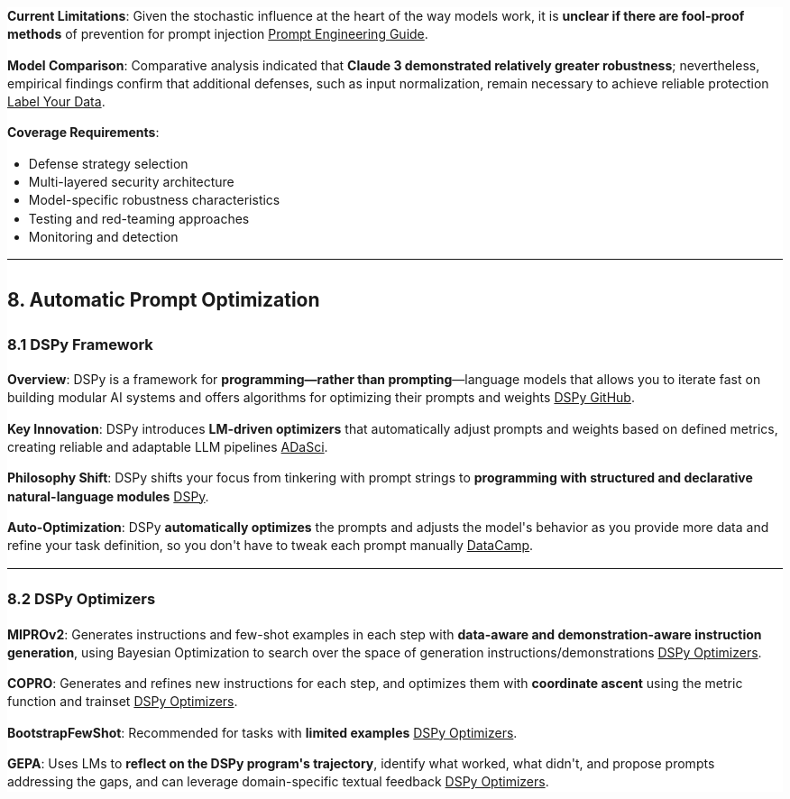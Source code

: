 **Current Limitations**: Given the stochastic influence at the heart of the way models work, it is **unclear if there are fool-proof methods** of prevention for prompt injection [Prompt Engineering Guide](https://www.promptingguide.ai/risks/adversarial).

**Model Comparison**: Comparative analysis indicated that **Claude 3 demonstrated relatively greater robustness**; nevertheless, empirical findings confirm that additional defenses, such as input normalization, remain necessary to achieve reliable protection [Label Your Data](https://labelyourdata.com/articles/llm-fine-tuning/prompt-injection).

**Coverage Requirements**:
- Defense strategy selection
- Multi-layered security architecture
- Model-specific robustness characteristics
- Testing and red-teaming approaches
- Monitoring and detection

---

## 8. Automatic Prompt Optimization

### 8.1 DSPy Framework

**Overview**: DSPy is a framework for **programming—rather than prompting**—language models that allows you to iterate fast on building modular AI systems and offers algorithms for optimizing their prompts and weights [DSPy GitHub](https://github.com/stanfordnlp/dspy).

**Key Innovation**: DSPy introduces **LM-driven optimizers** that automatically adjust prompts and weights based on defined metrics, creating reliable and adaptable LLM pipelines [ADaSci](https://adasci.org/dspy-streamlining-llm-prompt-optimization/).

**Philosophy Shift**: DSPy shifts your focus from tinkering with prompt strings to **programming with structured and declarative natural-language modules** [DSPy](https://dspy.ai/).

**Auto-Optimization**: DSPy **automatically optimizes** the prompts and adjusts the model's behavior as you provide more data and refine your task definition, so you don't have to tweak each prompt manually [DataCamp](https://www.datacamp.com/blog/dspy-introduction).

---

### 8.2 DSPy Optimizers

**MIPROv2**: Generates instructions and few-shot examples in each step with **data-aware and demonstration-aware instruction generation**, using Bayesian Optimization to search over the space of generation instructions/demonstrations [DSPy Optimizers](https://dspy.ai/learn/optimization/optimizers/).

**COPRO**: Generates and refines new instructions for each step, and optimizes them with **coordinate ascent** using the metric function and trainset [DSPy Optimizers](https://dspy.ai/learn/optimization/optimizers/).

**BootstrapFewShot**: Recommended for tasks with **limited examples** [DSPy Optimizers](https://dspy.ai/learn/optimization/optimizers/).

**GEPA**: Uses LMs to **reflect on the DSPy program's trajectory**, identify what worked, what didn't, and propose prompts addressing the gaps, and can leverage domain-specific textual feedback [DSPy Optimizers](https://dspy.ai/learn/optimization/optimizers/).
